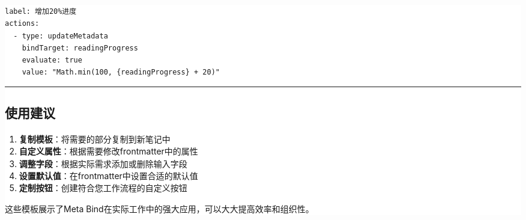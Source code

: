 ```meta-bind-button
label: 增加20%进度
actions:
  - type: updateMetadata
    bindTarget: readingProgress
    evaluate: true
    value: "Math.min(100, {readingProgress} + 20)"
```

---

## 使用建议

1. **复制模板**：将需要的部分复制到新笔记中
2. **自定义属性**：根据需要修改frontmatter中的属性
3. **调整字段**：根据实际需求添加或删除输入字段
4. **设置默认值**：在frontmatter中设置合适的默认值
5. **定制按钮**：创建符合您工作流程的自定义按钮

这些模板展示了Meta Bind在实际工作中的强大应用，可以大大提高效率和组织性。 